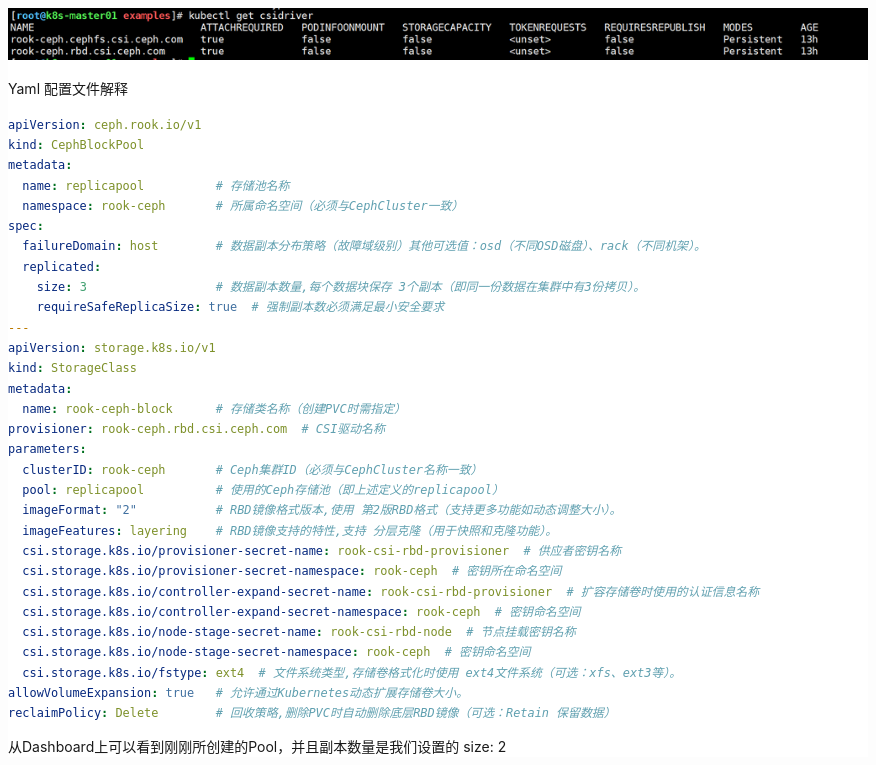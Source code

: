 ![image-20250319105132838](./images/4.Rook%E9%83%A8%E7%BD%B2ceph/image-20250319105132838.png)

Yaml 配置文件解释

```yaml
apiVersion: ceph.rook.io/v1
kind: CephBlockPool
metadata:
  name: replicapool          # 存储池名称
  namespace: rook-ceph       # 所属命名空间（必须与CephCluster一致）
spec:
  failureDomain: host        # 数据副本分布策略（故障域级别）其他可选值：osd（不同OSD磁盘）、rack（不同机架）。
  replicated:
    size: 3                  # 数据副本数量,每个数据块保存 3个副本（即同一份数据在集群中有3份拷贝）。
    requireSafeReplicaSize: true  # 强制副本数必须满足最小安全要求
---
apiVersion: storage.k8s.io/v1
kind: StorageClass
metadata:
  name: rook-ceph-block      # 存储类名称（创建PVC时需指定）
provisioner: rook-ceph.rbd.csi.ceph.com  # CSI驱动名称
parameters:
  clusterID: rook-ceph       # Ceph集群ID（必须与CephCluster名称一致）
  pool: replicapool          # 使用的Ceph存储池（即上述定义的replicapool）
  imageFormat: "2"           # RBD镜像格式版本,使用 第2版RBD格式（支持更多功能如动态调整大小）。
  imageFeatures: layering    # RBD镜像支持的特性,支持 分层克隆（用于快照和克隆功能）。
  csi.storage.k8s.io/provisioner-secret-name: rook-csi-rbd-provisioner  # 供应者密钥名称
  csi.storage.k8s.io/provisioner-secret-namespace: rook-ceph  # 密钥所在命名空间
  csi.storage.k8s.io/controller-expand-secret-name: rook-csi-rbd-provisioner  # 扩容存储卷时使用的认证信息名称
  csi.storage.k8s.io/controller-expand-secret-namespace: rook-ceph  # 密钥命名空间
  csi.storage.k8s.io/node-stage-secret-name: rook-csi-rbd-node  # 节点挂载密钥名称
  csi.storage.k8s.io/node-stage-secret-namespace: rook-ceph  # 密钥命名空间
  csi.storage.k8s.io/fstype: ext4  # 文件系统类型,存储卷格式化时使用 ext4文件系统（可选：xfs、ext3等）。
allowVolumeExpansion: true   # 允许通过Kubernetes动态扩展存储卷大小。
reclaimPolicy: Delete        # 回收策略,删除PVC时自动删除底层RBD镜像（可选：Retain 保留数据） 
```

从Dashboard上可以看到刚刚所创建的Pool，并且副本数量是我们设置的 size: 2
